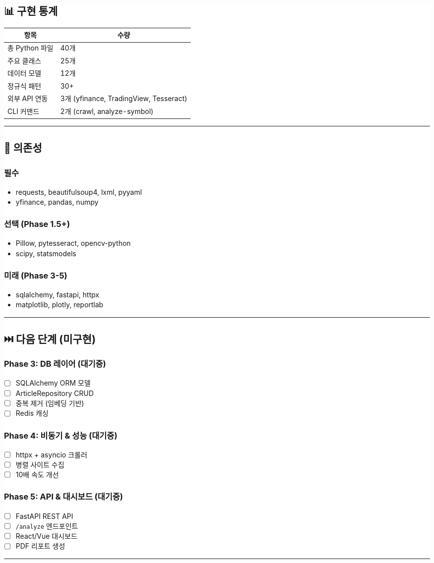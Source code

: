 
## 📊 구현 통계

| 항목 | 수량 |
|------|------|
| 총 Python 파일 | 40개 |
| 주요 클래스 | 25개 |
| 데이터 모델 | 12개 |
| 정규식 패턴 | 30+ |
| 외부 API 연동 | 3개 (yfinance, TradingView, Tesseract) |
| CLI 커맨드 | 2개 (crawl, analyze-symbol) |

---

## 🔧 의존성

### 필수
- requests, beautifulsoup4, lxml, pyyaml
- yfinance, pandas, numpy

### 선택 (Phase 1.5+)
- Pillow, pytesseract, opencv-python
- scipy, statsmodels

### 미래 (Phase 3-5)
- sqlalchemy, fastapi, httpx
- matplotlib, plotly, reportlab

---

## ⏭️ 다음 단계 (미구현)

### Phase 3: DB 레이어 (대기중)
- [ ] SQLAlchemy ORM 모델
- [ ] ArticleRepository CRUD
- [ ] 중복 제거 (임베딩 기반)
- [ ] Redis 캐싱

### Phase 4: 비동기 & 성능 (대기중)
- [ ] httpx + asyncio 크롤러
- [ ] 병렬 사이트 수집
- [ ] 10배 속도 개선

### Phase 5: API & 대시보드 (대기중)
- [ ] FastAPI REST API
- [ ] `/analyze` 엔드포인트
- [ ] React/Vue 대시보드
- [ ] PDF 리포트 생성

---